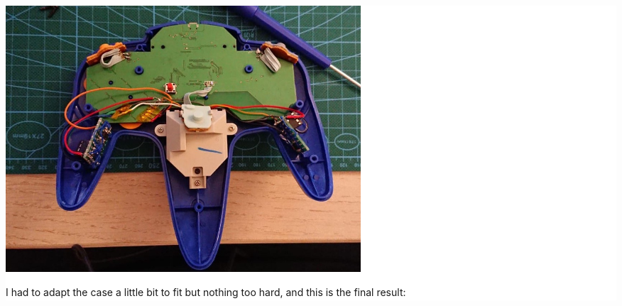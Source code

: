 <img src="images/4.jpg?raw=true" width="500">

I had to adapt the case a little bit to fit but nothing too hard, and this is the final result:
